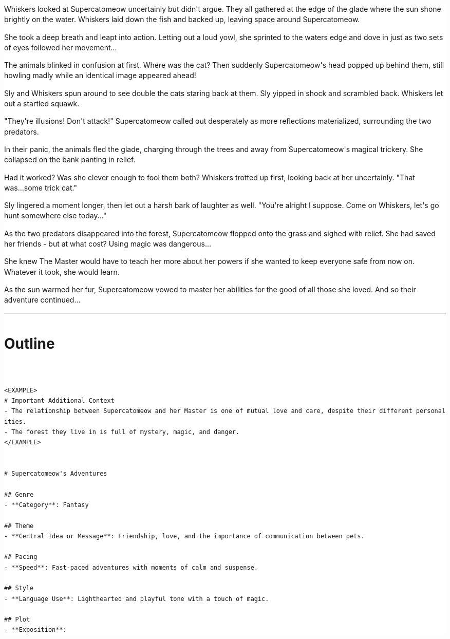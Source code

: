 Whiskers looked at Supercatomeow uncertainly but didn't argue. They all gathered at the edge of the glade where the sun shone brightly on the water. Whiskers laid down the fish and backed up, leaving space around Supercatomeow.

She took a deep breath and leapt into action. Letting out a loud yowl, she sprinted to the waters edge and dove in just as two sets of eyes followed her movement...

The animals blinked in confusion at first. Where was the cat? Then suddenly Supercatomeow's head popped up behind them, still howling madly while an identical image appeared ahead!

Sly and Whiskers spun around to see double the cats staring back at them. Sly yipped in shock and scrambled back. Whiskers let out a startled squawk.

"They're illusions! Don't attack!" Supercatomeow called out desperately as more reflections materialized, surrounding the two predators.

In their panic, the animals fled the glade, charging through the trees and away from Supercatomeow's magical trickery. She collapsed on the bank panting in relief.

Had it worked? Was she clever enough to fool them both? Whiskers trotted up first, looking back at her uncertainly. "That was...some trick cat."

Sly lingered a moment longer, then let out a harsh bark of laughter as well. "You're alright I suppose. Come on Whiskers, let's go hunt somewhere else today..."

As the two predators disappeared into the forest, Supercatomeow flopped onto the grass and sighed with relief. She had saved her friends - but at what cost? Using magic was dangerous...

She knew The Master would have to teach her more about her powers if she wanted to keep everyone safe from now on. Whatever it took, she would learn.

As the sun warmed her fur, Supercatomeow vowed to master her abilities for the good of all those she loved. And so their adventure continued...
</CHAPTER>





---
# Outline
```


<EXAMPLE>
# Important Additional Context
- The relationship between Supercatomeow and her Master is one of mutual love and care, despite their different personalities.
- The forest they live in is full of mystery, magic, and danger. 
</EXAMPLE>


# Supercatomeow's Adventures

## Genre
- **Category**: Fantasy

## Theme
- **Central Idea or Message**: Friendship, love, and the importance of communication between pets.

## Pacing
- **Speed**: Fast-paced adventures with moments of calm and suspense.

## Style
- **Language Use**: Lighthearted and playful tone with a touch of magic.

## Plot
- **Exposition**:
```